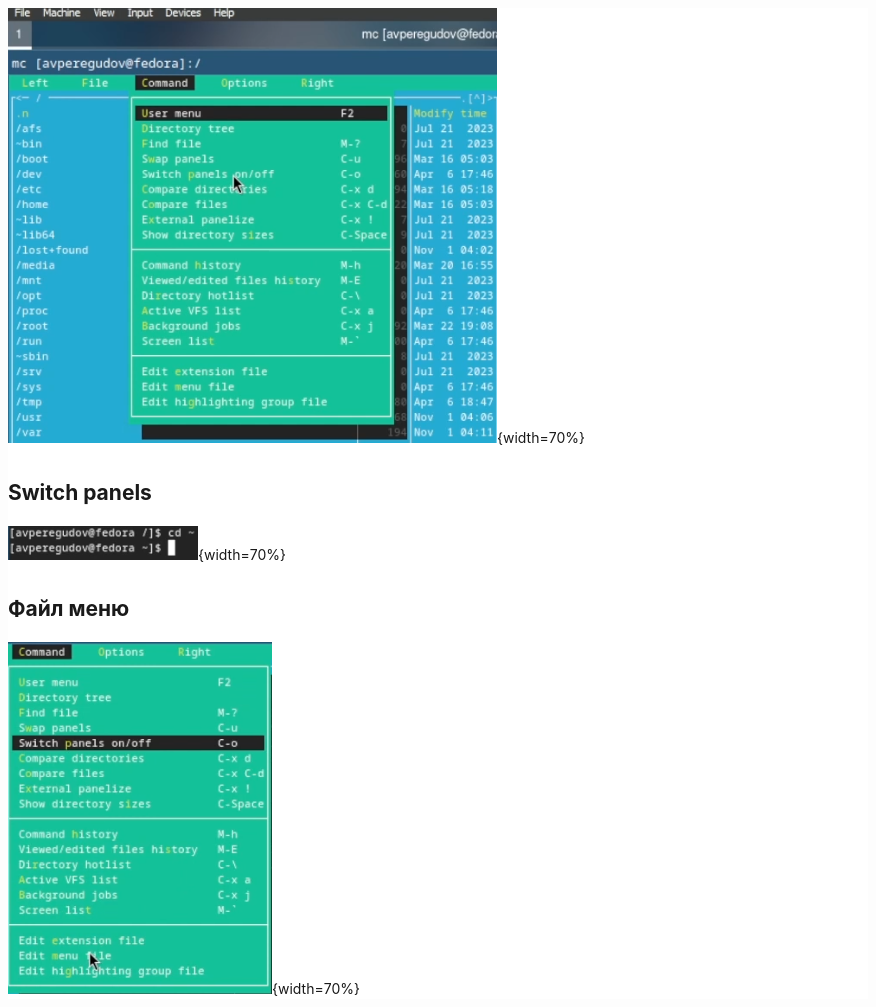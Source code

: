 ![](image/35.PNG){width=70%}

## Switch panels

![](image/36.PNG){width=70%}

## Файл меню

![](image/37.PNG){width=70%}
